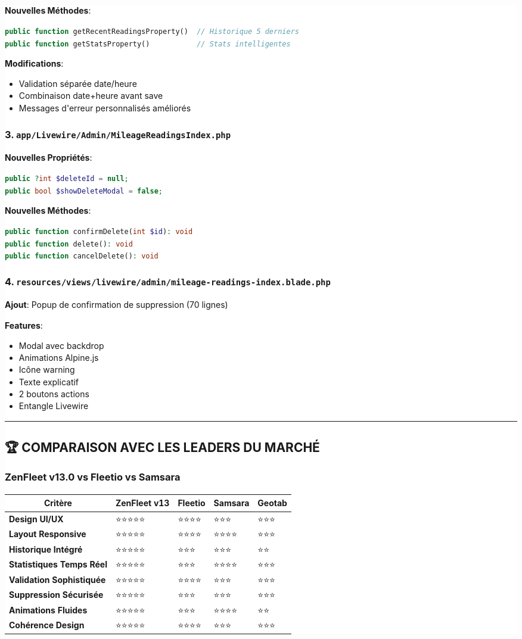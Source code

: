 **Nouvelles Méthodes**:
```php
public function getRecentReadingsProperty()  // Historique 5 derniers
public function getStatsProperty()           // Stats intelligentes
```

**Modifications**:
- Validation séparée date/heure
- Combinaison date+heure avant save
- Messages d'erreur personnalisés améliorés

### 3. `app/Livewire/Admin/MileageReadingsIndex.php`

**Nouvelles Propriétés**:
```php
public ?int $deleteId = null;
public bool $showDeleteModal = false;
```

**Nouvelles Méthodes**:
```php
public function confirmDelete(int $id): void
public function delete(): void
public function cancelDelete(): void
```

### 4. `resources/views/livewire/admin/mileage-readings-index.blade.php`

**Ajout**: Popup de confirmation de suppression (70 lignes)

**Features**:
- Modal avec backdrop
- Animations Alpine.js
- Icône warning
- Texte explicatif
- 2 boutons actions
- Entangle Livewire

---

## 🏆 COMPARAISON AVEC LES LEADERS DU MARCHÉ

### ZenFleet v13.0 vs Fleetio vs Samsara

| Critère | ZenFleet v13 | Fleetio | Samsara | Geotab |
|---------|--------------|---------|---------|--------|
| **Design UI/UX** | ⭐⭐⭐⭐⭐ | ⭐⭐⭐⭐ | ⭐⭐⭐ | ⭐⭐⭐ |
| **Layout Responsive** | ⭐⭐⭐⭐⭐ | ⭐⭐⭐⭐ | ⭐⭐⭐⭐ | ⭐⭐⭐ |
| **Historique Intégré** | ⭐⭐⭐⭐⭐ | ⭐⭐⭐ | ⭐⭐⭐ | ⭐⭐ |
| **Statistiques Temps Réel** | ⭐⭐⭐⭐⭐ | ⭐⭐⭐ | ⭐⭐⭐⭐ | ⭐⭐⭐ |
| **Validation Sophistiquée** | ⭐⭐⭐⭐⭐ | ⭐⭐⭐⭐ | ⭐⭐⭐ | ⭐⭐⭐ |
| **Suppression Sécurisée** | ⭐⭐⭐⭐⭐ | ⭐⭐⭐ | ⭐⭐⭐ | ⭐⭐⭐ |
| **Animations Fluides** | ⭐⭐⭐⭐⭐ | ⭐⭐⭐ | ⭐⭐⭐⭐ | ⭐⭐ |
| **Cohérence Design** | ⭐⭐⭐⭐⭐ | ⭐⭐⭐⭐ | ⭐⭐⭐ | ⭐⭐⭐ |
